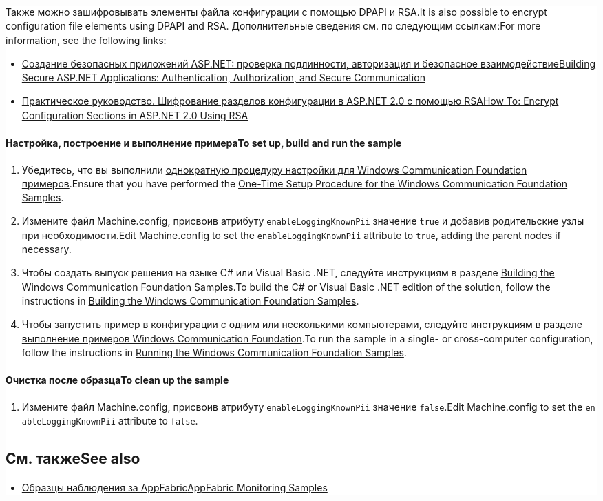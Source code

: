  <span data-ttu-id="ec214-160">Также можно зашифровывать элементы файла конфигурации с помощью DPAPI и RSA.</span><span class="sxs-lookup"><span data-stu-id="ec214-160">It is also possible to encrypt configuration file elements using DPAPI and RSA.</span></span> <span data-ttu-id="ec214-161">Дополнительные сведения см. по следующим ссылкам:</span><span class="sxs-lookup"><span data-stu-id="ec214-161">For more information, see the following links:</span></span>  
  
- <span data-ttu-id="ec214-162">[Создание безопасных приложений ASP.NET: проверка подлинности, авторизация и безопасное взаимодействие](/previous-versions/msp-n-p/ff649248(v=pandp.10))</span><span class="sxs-lookup"><span data-stu-id="ec214-162">[Building Secure ASP.NET Applications: Authentication, Authorization, and Secure Communication](/previous-versions/msp-n-p/ff649248(v=pandp.10))</span></span>  
  
- <span data-ttu-id="ec214-163">[Практическое руководство. Шифрование разделов конфигурации в ASP.NET 2.0 с помощью RSA](/previous-versions/msp-n-p/ff650304(v=pandp.10))</span><span class="sxs-lookup"><span data-stu-id="ec214-163">[How To: Encrypt Configuration Sections in ASP.NET 2.0 Using RSA](/previous-versions/msp-n-p/ff650304(v=pandp.10))</span></span>  
  
#### <a name="to-set-up-build-and-run-the-sample"></a><span data-ttu-id="ec214-164">Настройка, построение и выполнение примера</span><span class="sxs-lookup"><span data-stu-id="ec214-164">To set up, build and run the sample</span></span>  
  
1. <span data-ttu-id="ec214-165">Убедитесь, что вы выполнили [однократную процедуру настройки для Windows Communication Foundation примеров](one-time-setup-procedure-for-the-wcf-samples.md).</span><span class="sxs-lookup"><span data-stu-id="ec214-165">Ensure that you have performed the [One-Time Setup Procedure for the Windows Communication Foundation Samples](one-time-setup-procedure-for-the-wcf-samples.md).</span></span>  
  
2. <span data-ttu-id="ec214-166">Измените файл Machine.config, присвоив атрибуту `enableLoggingKnownPii` значение `true` и добавив родительские узлы при необходимости.</span><span class="sxs-lookup"><span data-stu-id="ec214-166">Edit Machine.config to set the `enableLoggingKnownPii` attribute to `true`, adding the parent nodes if necessary.</span></span>  
  
3. <span data-ttu-id="ec214-167">Чтобы создать выпуск решения на языке C# или Visual Basic .NET, следуйте инструкциям в разделе [Building the Windows Communication Foundation Samples](building-the-samples.md).</span><span class="sxs-lookup"><span data-stu-id="ec214-167">To build the C# or Visual Basic .NET edition of the solution, follow the instructions in [Building the Windows Communication Foundation Samples](building-the-samples.md).</span></span>  
  
4. <span data-ttu-id="ec214-168">Чтобы запустить пример в конфигурации с одним или несколькими компьютерами, следуйте инструкциям в разделе [выполнение примеров Windows Communication Foundation](running-the-samples.md).</span><span class="sxs-lookup"><span data-stu-id="ec214-168">To run the sample in a single- or cross-computer configuration, follow the instructions in [Running the Windows Communication Foundation Samples](running-the-samples.md).</span></span>  
  
#### <a name="to-clean-up-the-sample"></a><span data-ttu-id="ec214-169">Очистка после образца</span><span class="sxs-lookup"><span data-stu-id="ec214-169">To clean up the sample</span></span>  
  
1. <span data-ttu-id="ec214-170">Измените файл Machine.config, присвоив атрибуту `enableLoggingKnownPii` значение `false`.</span><span class="sxs-lookup"><span data-stu-id="ec214-170">Edit Machine.config to set the `enableLoggingKnownPii` attribute to `false`.</span></span>  
  
## <a name="see-also"></a><span data-ttu-id="ec214-171">См. также</span><span class="sxs-lookup"><span data-stu-id="ec214-171">See also</span></span>

- <span data-ttu-id="ec214-172">[Образцы наблюдения за AppFabric](/previous-versions/appfabric/ff383407(v=azure.10))</span><span class="sxs-lookup"><span data-stu-id="ec214-172">[AppFabric Monitoring Samples](/previous-versions/appfabric/ff383407(v=azure.10))</span></span>
